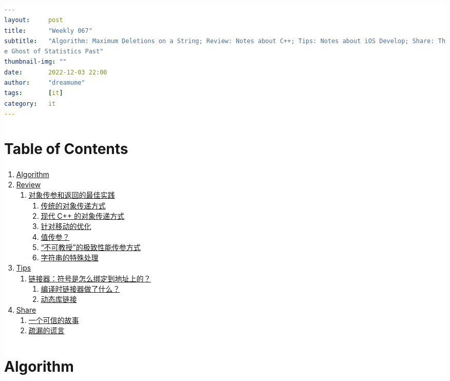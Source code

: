 ```yaml
---
layout:     post
title:      "Weekly 067"
subtitle:   "Algorithm: Maximum Deletions on a String; Review: Notes about C++; Tips: Notes about iOS Develop; Share: The Ghost of Statistics Past"
thumbnail-img: ""
date:       2022-12-03 22:00
author:     "dreamume"
tags: 		[it]
category:   it
---
```

<head>
    <script src="https://cdn.mathjax.org/mathjax/latest/MathJax.js?config=TeX-AMS-MML_HTMLorMML" type="text/javascript"></script>
    <script type="text/x-mathjax-config">
        MathJax.Hub.Config({
            tex2jax: {
            skipTags: ['script', 'noscript', 'style', 'textarea', 'pre'],
            inlineMath: [['$','$']]
            }
        });
    </script>
</head>

# Table of Contents

1.  [Algorithm](#org6d8c53b)
2.  [Review](#org983f324)
    1.  [对象传参和返回的最佳实践](#org0f17853)
        1.  [传统的对象传递方式](#org1044bf1)
        2.  [现代 C++ 的对象传递方式](#org290a058)
        3.  [针对移动的优化](#org43a3ca9)
        4.  [值传参？](#org8faeffd)
        5.  [“不可教授”的极致性能传参方式](#org9da6307)
        6.  [字符串的特殊处理](#org928d320)
3.  [Tips](#orgf17aa84)
    1.  [链接器：符号是怎么绑定到地址上的？](#org4b6cc2b)
        1.  [编译时链接器做了什么？](#orga961b6e)
        2.  [动态库链接](#orgf57f8c7)
4.  [Share](#orgbfd024d)
    1.  [一个可信的故事](#orgcf33357)
    2.  [疏漏的谎言](#org367f95e)


<a id="org6d8c53b"></a>

# Algorithm
